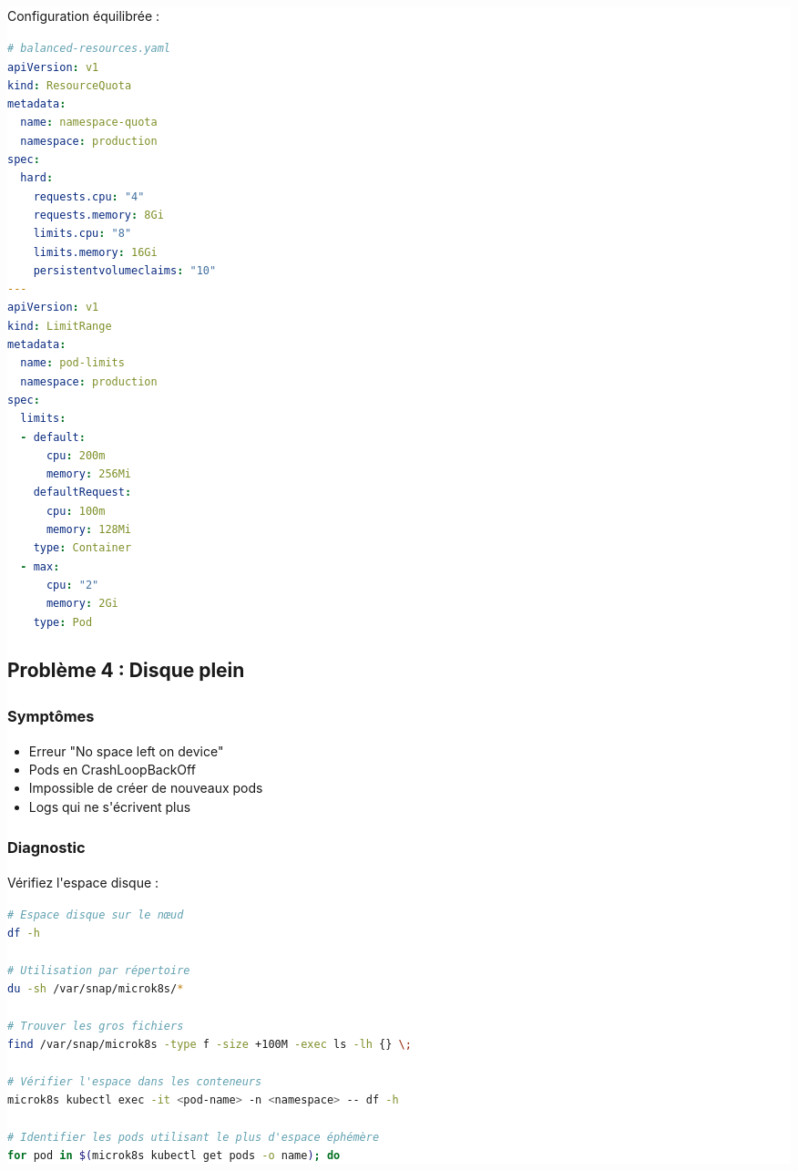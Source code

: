 Configuration équilibrée :

```yaml
# balanced-resources.yaml
apiVersion: v1
kind: ResourceQuota
metadata:
  name: namespace-quota
  namespace: production
spec:
  hard:
    requests.cpu: "4"
    requests.memory: 8Gi
    limits.cpu: "8"
    limits.memory: 16Gi
    persistentvolumeclaims: "10"
---
apiVersion: v1
kind: LimitRange
metadata:
  name: pod-limits
  namespace: production
spec:
  limits:
  - default:
      cpu: 200m
      memory: 256Mi
    defaultRequest:
      cpu: 100m
      memory: 128Mi
    type: Container
  - max:
      cpu: "2"
      memory: 2Gi
    type: Pod
```

## Problème 4 : Disque plein

### Symptômes

- Erreur "No space left on device"
- Pods en CrashLoopBackOff
- Impossible de créer de nouveaux pods
- Logs qui ne s'écrivent plus

### Diagnostic

Vérifiez l'espace disque :

```bash
# Espace disque sur le nœud
df -h

# Utilisation par répertoire
du -sh /var/snap/microk8s/*

# Trouver les gros fichiers
find /var/snap/microk8s -type f -size +100M -exec ls -lh {} \;

# Vérifier l'espace dans les conteneurs
microk8s kubectl exec -it <pod-name> -n <namespace> -- df -h

# Identifier les pods utilisant le plus d'espace éphémère
for pod in $(microk8s kubectl get pods -o name); do
```